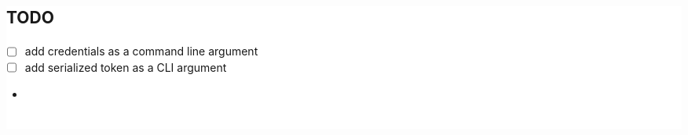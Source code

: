  ## TODO
 
 - [ ] add credentials as a command line argument
 - [ ] add serialized token as a CLI argument
+
```

